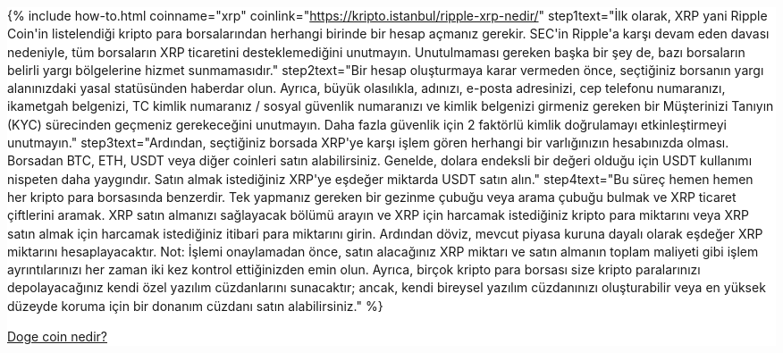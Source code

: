 {% include how-to.html coinname="xrp" coinlink="https://kripto.istanbul/ripple-xrp-nedir/" step1text="İlk olarak, XRP yani Ripple Coin'in listelendiği kripto para borsalarından herhangi birinde bir hesap açmanız gerekir. SEC'in Ripple'a karşı devam eden davası nedeniyle, tüm borsaların XRP ticaretini desteklemediğini unutmayın. Unutulmaması gereken başka bir şey de, bazı borsaların belirli yargı bölgelerine hizmet sunmamasıdır." step2text="Bir hesap oluşturmaya karar vermeden önce, seçtiğiniz borsanın yargı alanınızdaki yasal statüsünden haberdar olun. Ayrıca, büyük olasılıkla, adınızı, e-posta adresinizi, cep telefonu numaranızı, ikametgah belgenizi, TC kimlik numaranız / sosyal güvenlik numaranızı ve kimlik belgenizi girmeniz gereken bir Müşterinizi Tanıyın (KYC) sürecinden geçmeniz gerekeceğini unutmayın. Daha fazla güvenlik için 2 faktörlü kimlik doğrulamayı etkinleştirmeyi unutmayın." step3text="Ardından, seçtiğiniz borsada XRP'ye karşı işlem gören herhangi bir varlığınızın hesabınızda olması. Borsadan BTC, ETH, USDT veya diğer coinleri satın alabilirsiniz. Genelde, dolara endeksli bir değeri olduğu için USDT kullanımı nispeten daha yaygındır. Satın almak istediğiniz XRP'ye eşdeğer miktarda USDT satın alın." step4text="Bu süreç hemen hemen her kripto para borsasında benzerdir. Tek yapmanız gereken bir gezinme çubuğu veya arama çubuğu bulmak ve XRP ticaret çiftlerini aramak. XRP satın almanızı sağlayacak bölümü arayın ve XRP için harcamak istediğiniz kripto para miktarını veya XRP satın almak için harcamak istediğiniz itibari para miktarını girin. Ardından döviz, mevcut piyasa kuruna dayalı olarak eşdeğer XRP miktarını hesaplayacaktır. Not: İşlemi onaylamadan önce, satın alacağınız XRP miktarı ve satın almanın toplam maliyeti gibi işlem ayrıntılarınızı her zaman iki kez kontrol ettiğinizden emin olun. Ayrıca, birçok kripto para borsası size kripto paralarınızı depolayacağınız kendi özel yazılım cüzdanlarını sunacaktır; ancak, kendi bireysel yazılım cüzdanınızı oluşturabilir veya en yüksek düzeyde koruma için bir donanım cüzdanı satın alabilirsiniz." %}
<p><a href="https://kripto.istanbul/dogecoin-doge-nedir/" title="Doge coin nedir?" target="_blank">Doge coin nedir?</a></p>
